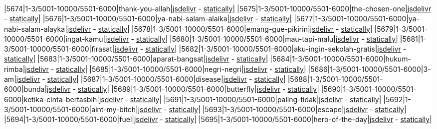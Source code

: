 |5674|1-3/5001-10000/5501-6000|thank-you-allah|[jsdelivr](https://cdn.jsdelivr.net/gh/dbchord/png-c-1280x720_1-3/5001-10000/5501-6000/thank-you-allah.png) - [statically](https://cdn.statically.io/gh/dbchord/png-c-1280x720_1-3/img/5001-10000/5501-6000/thank-you-allah.png)|
|5675|1-3/5001-10000/5501-6000|the-chosen-one|[jsdelivr](https://cdn.jsdelivr.net/gh/dbchord/png-c-1280x720_1-3/5001-10000/5501-6000/the-chosen-one.png) - [statically](https://cdn.statically.io/gh/dbchord/png-c-1280x720_1-3/img/5001-10000/5501-6000/the-chosen-one.png)|
|5676|1-3/5001-10000/5501-6000|ya-nabi-salam-alaika|[jsdelivr](https://cdn.jsdelivr.net/gh/dbchord/png-c-1280x720_1-3/5001-10000/5501-6000/ya-nabi-salam-alaika.png) - [statically](https://cdn.statically.io/gh/dbchord/png-c-1280x720_1-3/img/5001-10000/5501-6000/ya-nabi-salam-alaika.png)|
|5677|1-3/5001-10000/5501-6000|ya-nabi-salam-alayka|[jsdelivr](https://cdn.jsdelivr.net/gh/dbchord/png-c-1280x720_1-3/5001-10000/5501-6000/ya-nabi-salam-alayka.png) - [statically](https://cdn.statically.io/gh/dbchord/png-c-1280x720_1-3/img/5001-10000/5501-6000/ya-nabi-salam-alayka.png)|
|5678|1-3/5001-10000/5501-6000|emang-gue-pikirin|[jsdelivr](https://cdn.jsdelivr.net/gh/dbchord/png-c-1280x720_1-3/5001-10000/5501-6000/emang-gue-pikirin.png) - [statically](https://cdn.statically.io/gh/dbchord/png-c-1280x720_1-3/img/5001-10000/5501-6000/emang-gue-pikirin.png)|
|5679|1-3/5001-10000/5501-6000|ingat-kamu|[jsdelivr](https://cdn.jsdelivr.net/gh/dbchord/png-c-1280x720_1-3/5001-10000/5501-6000/ingat-kamu.png) - [statically](https://cdn.statically.io/gh/dbchord/png-c-1280x720_1-3/img/5001-10000/5501-6000/ingat-kamu.png)|
|5680|1-3/5001-10000/5501-6000|mau-tapi-malu|[jsdelivr](https://cdn.jsdelivr.net/gh/dbchord/png-c-1280x720_1-3/5001-10000/5501-6000/mau-tapi-malu.png) - [statically](https://cdn.statically.io/gh/dbchord/png-c-1280x720_1-3/img/5001-10000/5501-6000/mau-tapi-malu.png)|
|5681|1-3/5001-10000/5501-6000|firasat|[jsdelivr](https://cdn.jsdelivr.net/gh/dbchord/png-c-1280x720_1-3/5001-10000/5501-6000/firasat.png) - [statically](https://cdn.statically.io/gh/dbchord/png-c-1280x720_1-3/img/5001-10000/5501-6000/firasat.png)|
|5682|1-3/5001-10000/5501-6000|aku-ingin-sekolah-gratis|[jsdelivr](https://cdn.jsdelivr.net/gh/dbchord/png-c-1280x720_1-3/5001-10000/5501-6000/aku-ingin-sekolah-gratis.png) - [statically](https://cdn.statically.io/gh/dbchord/png-c-1280x720_1-3/img/5001-10000/5501-6000/aku-ingin-sekolah-gratis.png)|
|5683|1-3/5001-10000/5501-6000|aparat-bangsat|[jsdelivr](https://cdn.jsdelivr.net/gh/dbchord/png-c-1280x720_1-3/5001-10000/5501-6000/aparat-bangsat.png) - [statically](https://cdn.statically.io/gh/dbchord/png-c-1280x720_1-3/img/5001-10000/5501-6000/aparat-bangsat.png)|
|5684|1-3/5001-10000/5501-6000|hukum-rimba|[jsdelivr](https://cdn.jsdelivr.net/gh/dbchord/png-c-1280x720_1-3/5001-10000/5501-6000/hukum-rimba.png) - [statically](https://cdn.statically.io/gh/dbchord/png-c-1280x720_1-3/img/5001-10000/5501-6000/hukum-rimba.png)|
|5685|1-3/5001-10000/5501-6000|negri-negri|[jsdelivr](https://cdn.jsdelivr.net/gh/dbchord/png-c-1280x720_1-3/5001-10000/5501-6000/negri-negri.png) - [statically](https://cdn.statically.io/gh/dbchord/png-c-1280x720_1-3/img/5001-10000/5501-6000/negri-negri.png)|
|5686|1-3/5001-10000/5501-6000|3-am|[jsdelivr](https://cdn.jsdelivr.net/gh/dbchord/png-c-1280x720_1-3/5001-10000/5501-6000/3-am.png) - [statically](https://cdn.statically.io/gh/dbchord/png-c-1280x720_1-3/img/5001-10000/5501-6000/3-am.png)|
|5687|1-3/5001-10000/5501-6000|disease|[jsdelivr](https://cdn.jsdelivr.net/gh/dbchord/png-c-1280x720_1-3/5001-10000/5501-6000/disease.png) - [statically](https://cdn.statically.io/gh/dbchord/png-c-1280x720_1-3/img/5001-10000/5501-6000/disease.png)|
|5688|1-3/5001-10000/5501-6000|bunda|[jsdelivr](https://cdn.jsdelivr.net/gh/dbchord/png-c-1280x720_1-3/5001-10000/5501-6000/bunda.png) - [statically](https://cdn.statically.io/gh/dbchord/png-c-1280x720_1-3/img/5001-10000/5501-6000/bunda.png)|
|5689|1-3/5001-10000/5501-6000|butterfly|[jsdelivr](https://cdn.jsdelivr.net/gh/dbchord/png-c-1280x720_1-3/5001-10000/5501-6000/butterfly.png) - [statically](https://cdn.statically.io/gh/dbchord/png-c-1280x720_1-3/img/5001-10000/5501-6000/butterfly.png)|
|5690|1-3/5001-10000/5501-6000|ketika-cinta-bertasbih|[jsdelivr](https://cdn.jsdelivr.net/gh/dbchord/png-c-1280x720_1-3/5001-10000/5501-6000/ketika-cinta-bertasbih.png) - [statically](https://cdn.statically.io/gh/dbchord/png-c-1280x720_1-3/img/5001-10000/5501-6000/ketika-cinta-bertasbih.png)|
|5691|1-3/5001-10000/5501-6000|paling-tidak|[jsdelivr](https://cdn.jsdelivr.net/gh/dbchord/png-c-1280x720_1-3/5001-10000/5501-6000/paling-tidak.png) - [statically](https://cdn.statically.io/gh/dbchord/png-c-1280x720_1-3/img/5001-10000/5501-6000/paling-tidak.png)|
|5692|1-3/5001-10000/5501-6000|aint-my-bitch|[jsdelivr](https://cdn.jsdelivr.net/gh/dbchord/png-c-1280x720_1-3/5001-10000/5501-6000/aint-my-bitch.png) - [statically](https://cdn.statically.io/gh/dbchord/png-c-1280x720_1-3/img/5001-10000/5501-6000/aint-my-bitch.png)|
|5693|1-3/5001-10000/5501-6000|escape|[jsdelivr](https://cdn.jsdelivr.net/gh/dbchord/png-c-1280x720_1-3/5001-10000/5501-6000/escape.png) - [statically](https://cdn.statically.io/gh/dbchord/png-c-1280x720_1-3/img/5001-10000/5501-6000/escape.png)|
|5694|1-3/5001-10000/5501-6000|fuel|[jsdelivr](https://cdn.jsdelivr.net/gh/dbchord/png-c-1280x720_1-3/5001-10000/5501-6000/fuel.png) - [statically](https://cdn.statically.io/gh/dbchord/png-c-1280x720_1-3/img/5001-10000/5501-6000/fuel.png)|
|5695|1-3/5001-10000/5501-6000|hero-of-the-day|[jsdelivr](https://cdn.jsdelivr.net/gh/dbchord/png-c-1280x720_1-3/5001-10000/5501-6000/hero-of-the-day.png) - [statically](https://cdn.statically.io/gh/dbchord/png-c-1280x720_1-3/img/5001-10000/5501-6000/hero-of-the-day.png)|